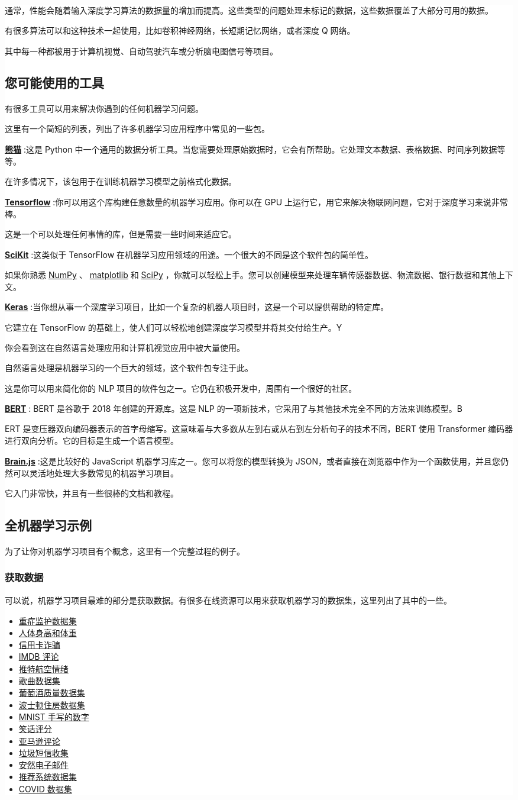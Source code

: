 通常，性能会随着输入深度学习算法的数据量的增加而提高。这些类型的问题处理未标记的数据，这些数据覆盖了大部分可用的数据。

有很多算法可以和这种技术一起使用，比如卷积神经网络，长短期记忆网络，或者深度 Q 网络。

其中每一种都被用于计算机视觉、自动驾驶汽车或分析脑电图信号等项目。

## 您可能使用的工具

有很多工具可以用来解决你遇到的任何机器学习问题。

这里有一个简短的列表，列出了许多机器学习应用程序中常见的一些包。

[**熊猫**](https://pandas.pydata.org/) :这是 Python 中一个通用的数据分析工具。当您需要处理原始数据时，它会有所帮助。它处理文本数据、表格数据、时间序列数据等等。

在许多情况下，该包用于在训练机器学习模型之前格式化数据。

[**Tensorflow**](https://www.tensorflow.org/) :你可以用这个库构建任意数量的机器学习应用。你可以在 GPU 上运行它，用它来解决物联网问题，它对于深度学习来说非常棒。

这是一个可以处理任何事情的库，但是需要一些时间来适应它。

[**SciKit**](https://scikit-learn.org/stable/) :这类似于 TensorFlow 在机器学习应用领域的用途。一个很大的不同是这个软件包的简单性。

如果你熟悉 [NumPy](https://numpy.org/) 、 [matplotlib](https://matplotlib.org/) 和 [SciPy](https://www.scipy.org/) ，你就可以轻松上手。您可以创建模型来处理车辆传感器数据、物流数据、银行数据和其他上下文。

[**Keras**](https://keras.io/) :当你想从事一个深度学习项目，比如一个复杂的机器人项目时，这是一个可以提供帮助的特定库。

它建立在 TensorFlow 的基础上，使人们可以轻松地创建深度学习模型并将其交付给生产。Y

你会看到这在自然语言处理应用和计算机视觉应用中被大量使用。

自然语言处理是机器学习的一个巨大的领域，这个软件包专注于此。

这是你可以用来简化你的 NLP 项目的软件包之一。它仍在积极开发中，周围有一个很好的社区。

[**BERT**](https://github.com/google-research/bert) : BERT 是谷歌于 2018 年创建的开源库。这是 NLP 的一项新技术，它采用了与其他技术完全不同的方法来训练模型。B

ERT 是变压器双向编码器表示的首字母缩写。这意味着与大多数从左到右或从右到左分析句子的技术不同，BERT 使用 Transformer 编码器进行双向分析。它的目标是生成一个语言模型。

[**Brain.js**](https://brain.js.org/) :这是比较好的 JavaScript 机器学习库之一。您可以将您的模型转换为 JSON，或者直接在浏览器中作为一个函数使用，并且您仍然可以灵活地处理大多数常见的机器学习项目。

它入门非常快，并且有一些很棒的文档和教程。

## 全机器学习示例

为了让你对机器学习项目有个概念，这里有一个完整过程的例子。

### 获取数据

可以说，机器学习项目最难的部分是获取数据。有很多在线资源可以用来获取机器学习的数据集，这里列出了其中的一些。

*   [重症监护数据集](https://mimic.physionet.org/)
*   [人体身高和体重](http://wiki.stat.ucla.edu/socr/index.php/SOCR_Data_Dinov_020108_HeightsWeights)
*   [信用卡诈骗](https://www.kaggle.com/mlg-ulb/creditcardfraud)
*   [IMDB 评论](https://www.kaggle.com/lakshmi25npathi/imdb-dataset-of-50k-movie-reviews)
*   [推特航空情绪](https://www.kaggle.com/crowdflower/twitter-airline-sentiment)
*   [歌曲数据集](https://www.kaggle.com/c/msdchallenge#description)
*   [葡萄酒质量数据集](https://archive.ics.uci.edu/ml/datasets/wine+quality)
*   [波士顿住房数据集](https://www.cs.toronto.edu/~delve/data/boston/bostonDetail.html)
*   [MNIST 手写的数字](http://yann.lecun.com/exdb/mnist/)
*   [笑话评分](http://eigentaste.berkeley.edu/dataset/)
*   [亚马逊评论](https://snap.stanford.edu/data/web-Amazon.html)
*   [垃圾短信收集](http://www.dt.fee.unicamp.br/~tiago/smsspamcollection/)
*   [安然电子邮件](https://www.cs.cmu.edu/~enron/)
*   [推荐系统数据集](https://cseweb.ucsd.edu/~jmcauley/datasets.html)
*   [COVID 数据集](https://www.semanticscholar.org/cord19)
